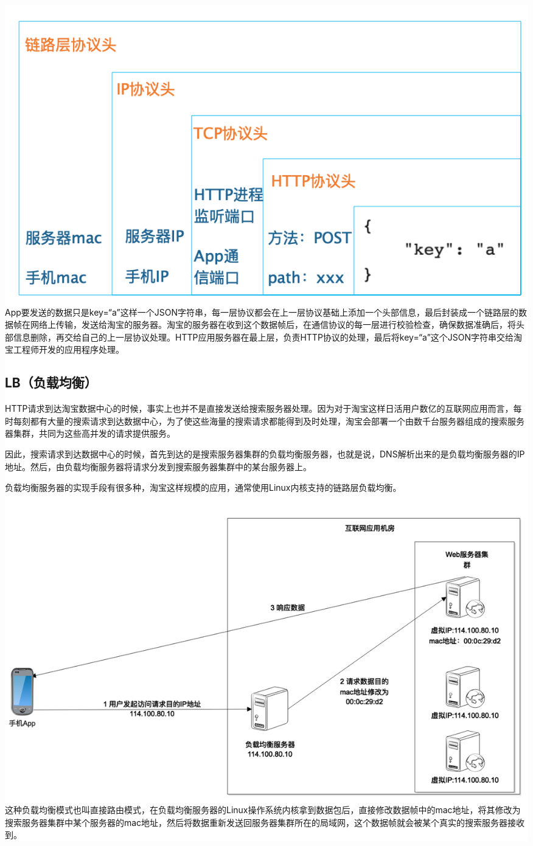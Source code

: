 <p><img alt="img" src="assets/2ef260e20f190fed1d03febdea09378d.png"/>
App要发送的数据只是key=“a”这样一个JSON字符串，每一层协议都会在上一层协议基础上添加一个头部信息，最后封装成一个链路层的数据帧在网络上传输，发送给淘宝的服务器。淘宝的服务器在收到这个数据帧后，在通信协议的每一层进行校验检查，确保数据准确后，将头部信息删除，再交给自己的上一层协议处理。HTTP应用服务器在最上层，负责HTTP协议的处理，最后将key=“a”这个JSON字符串交给淘宝工程师开发的应用程序处理。</p>
<h2 id="lb-负载均衡">LB（负载均衡）</h2>
<p>HTTP请求到达淘宝数据中心的时候，事实上也并不是直接发送给搜索服务器处理。因为对于淘宝这样日活用户数亿的互联网应用而言，每时每刻都有大量的搜索请求到达数据中心，为了使这些海量的搜索请求都能得到及时处理，淘宝会部署一个由数千台服务器组成的搜索服务器集群，共同为这些高并发的请求提供服务。</p>
<p>因此，搜索请求到达数据中心的时候，首先到达的是搜索服务器集群的负载均衡服务器，也就是说，DNS解析出来的是负载均衡服务器的IP地址。然后，由负载均衡服务器将请求分发到搜索服务器集群中的某台服务器上。</p>
<p>负载均衡服务器的实现手段有很多种，淘宝这样规模的应用，通常使用Linux内核支持的链路层负载均衡。</p>
<p><img alt="img" src="assets/e0cbd3c93b67ed042c786862ede00f46.png"/>
这种负载均衡模式也叫直接路由模式，在负载均衡服务器的Linux操作系统内核拿到数据包后，直接修改数据帧中的mac地址，将其修改为搜索服务器集群中某个服务器的mac地址，然后将数据重新发送回服务器集群所在的局域网，这个数据帧就会被某个真实的搜索服务器接收到。</p>